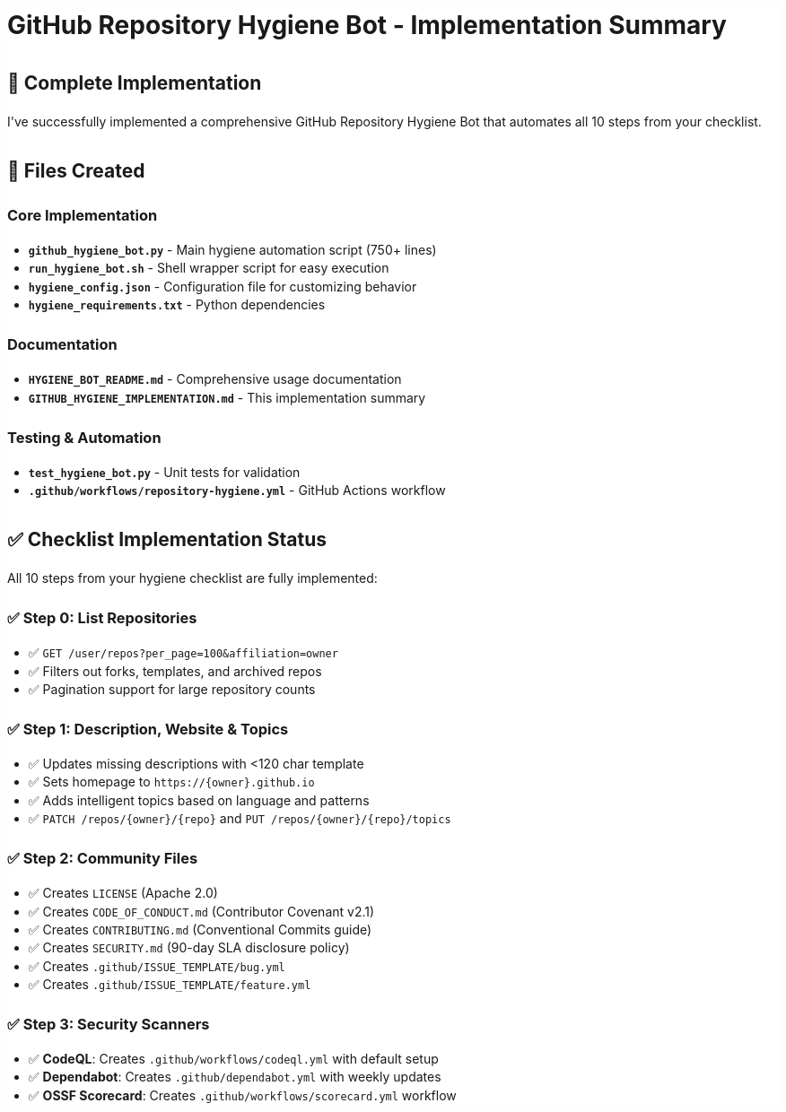 # GitHub Repository Hygiene Bot - Implementation Summary

## 🎉 Complete Implementation

I've successfully implemented a comprehensive GitHub Repository Hygiene Bot that automates all 10 steps from your checklist.

## 📁 Files Created

### Core Implementation
- **`github_hygiene_bot.py`** - Main hygiene automation script (750+ lines)
- **`run_hygiene_bot.sh`** - Shell wrapper script for easy execution
- **`hygiene_config.json`** - Configuration file for customizing behavior
- **`hygiene_requirements.txt`** - Python dependencies

### Documentation
- **`HYGIENE_BOT_README.md`** - Comprehensive usage documentation
- **`GITHUB_HYGIENE_IMPLEMENTATION.md`** - This implementation summary

### Testing & Automation
- **`test_hygiene_bot.py`** - Unit tests for validation
- **`.github/workflows/repository-hygiene.yml`** - GitHub Actions workflow

## ✅ Checklist Implementation Status

All 10 steps from your hygiene checklist are fully implemented:

### ✅ Step 0: List Repositories
- ✅ `GET /user/repos?per_page=100&affiliation=owner`
- ✅ Filters out forks, templates, and archived repos
- ✅ Pagination support for large repository counts

### ✅ Step 1: Description, Website & Topics
- ✅ Updates missing descriptions with <120 char template
- ✅ Sets homepage to `https://{owner}.github.io`
- ✅ Adds intelligent topics based on language and patterns
- ✅ `PATCH /repos/{owner}/{repo}` and `PUT /repos/{owner}/{repo}/topics`

### ✅ Step 2: Community Files
- ✅ Creates `LICENSE` (Apache 2.0)
- ✅ Creates `CODE_OF_CONDUCT.md` (Contributor Covenant v2.1)
- ✅ Creates `CONTRIBUTING.md` (Conventional Commits guide)
- ✅ Creates `SECURITY.md` (90-day SLA disclosure policy)
- ✅ Creates `.github/ISSUE_TEMPLATE/bug.yml`
- ✅ Creates `.github/ISSUE_TEMPLATE/feature.yml`

### ✅ Step 3: Security Scanners
- ✅ **CodeQL**: Creates `.github/workflows/codeql.yml` with default setup
- ✅ **Dependabot**: Creates `.github/dependabot.yml` with weekly updates
- ✅ **OSSF Scorecard**: Creates `.github/workflows/scorecard.yml` workflow
